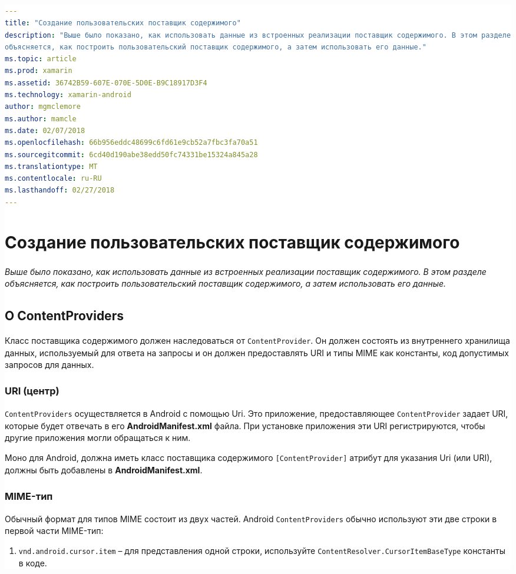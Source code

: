 ```yaml
---
title: "Создание пользовательских поставщик содержимого"
description: "Выше было показано, как использовать данные из встроенных реализации поставщик содержимого. В этом разделе объясняется, как построить пользовательский поставщик содержимого, а затем использовать его данные."
ms.topic: article
ms.prod: xamarin
ms.assetid: 36742B59-607E-070E-5D0E-B9C18917D3F4
ms.technology: xamarin-android
author: mgmclemore
ms.author: mamcle
ms.date: 02/07/2018
ms.openlocfilehash: 66b956eddc48699c6fd61e9cb52a7fbc3fa70a51
ms.sourcegitcommit: 6cd40d190abe38edd50fc74331be15324a845a28
ms.translationtype: MT
ms.contentlocale: ru-RU
ms.lasthandoff: 02/27/2018
---
```

# <a name="creating-a-custom-contentprovider"></a>Создание пользовательских поставщик содержимого

_Выше было показано, как использовать данные из встроенных реализации поставщик содержимого. В этом разделе объясняется, как построить пользовательский поставщик содержимого, а затем использовать его данные._

## <a name="about-contentproviders"></a>О ContentProviders

Класс поставщика содержимого должен наследоваться от `ContentProvider`. Он должен состоять из внутреннего хранилища данных, используемый для ответа на запросы и он должен предоставлять URI и типы MIME как константы, код допустимых запросов для данных.

### <a name="uri-authority"></a>URI (центр)

`ContentProviders` осуществляется в Android с помощью Uri. Это приложение, предоставляющее `ContentProvider` задает URI, которые будет отвечать в его **AndroidManifest.xml** файла. При установке приложения эти URI регистрируются, чтобы другие приложения могли обращаться к ним.

Моно для Android, должна иметь класс поставщика содержимого `[ContentProvider]` атрибут для указания Uri (или URI), должны быть добавлены в **AndroidManifest.xml**.

<a name="Mime_Type" />

### <a name="mime-type"></a>MIME-тип

Обычный формат для типов MIME состоит из двух частей. Android `ContentProviders` обычно используют эти две строки в первой части MIME-тип:

1. `vnd.android.cursor.item` &ndash; для представления одной строки, используйте `ContentResolver.CursorItemBaseType` константы в коде.
